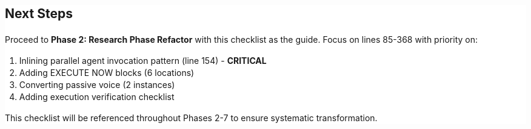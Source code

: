## Next Steps

Proceed to **Phase 2: Research Phase Refactor** with this checklist as the guide.
Focus on lines 85-368 with priority on:
1. Inlining parallel agent invocation pattern (line 154) - **CRITICAL**
2. Adding EXECUTE NOW blocks (6 locations)
3. Converting passive voice (2 instances)
4. Adding execution verification checklist

This checklist will be referenced throughout Phases 2-7 to ensure systematic transformation.
